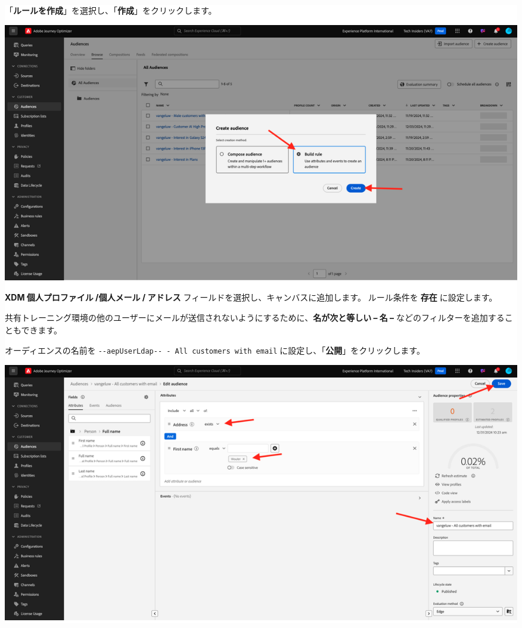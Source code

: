 「**ルールを作成**」を選択し、「**作成**」をクリックします。

![Journey Optimizer](./images/audcampaign2.png)

**XDM 個人プロファイル /個人メール / アドレス** フィールドを選択し、キャンバスに追加します。 ルール条件を **存在** に設定します。

共有トレーニング環境の他のユーザーにメールが送信されないようにするために、**名が次と等しい – 名 –** などのフィルターを追加することもできます。

オーディエンスの名前を `--aepUserLdap-- - All customers with email` に設定し、「**公開**」をクリックします。

![Journey Optimizer](./images/audcampaign3.png)

